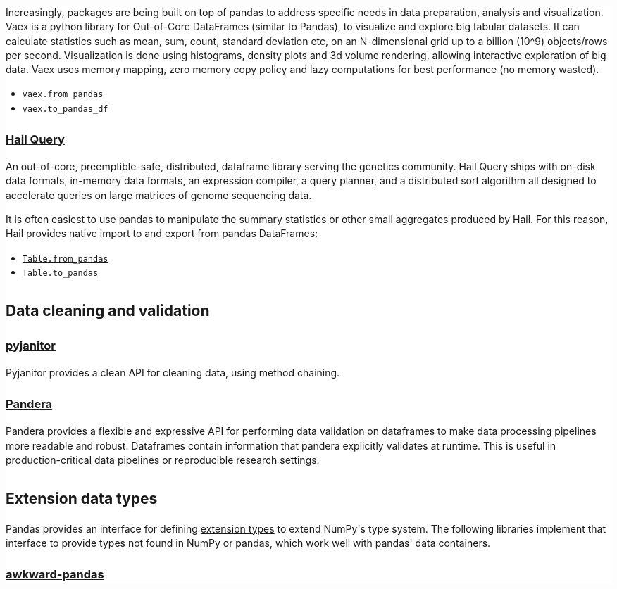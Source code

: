 Increasingly, packages are being built on top of pandas to address
specific needs in data preparation, analysis and visualization. Vaex is
a python library for Out-of-Core DataFrames (similar to Pandas), to
visualize and explore big tabular datasets. It can calculate statistics
such as mean, sum, count, standard deviation etc, on an N-dimensional
grid up to a billion (10^9) objects/rows per second. Visualization is
done using histograms, density plots and 3d volume rendering, allowing
interactive exploration of big data. Vaex uses memory mapping, zero
memory copy policy and lazy computations for best performance (no memory
wasted).

- `vaex.from_pandas`
- `vaex.to_pandas_df`

### [Hail Query](https://hail.is/)

An out-of-core, preemptible-safe, distributed, dataframe library serving
the genetics community. Hail Query ships with on-disk data formats,
in-memory data formats, an expression compiler, a query planner, and a
distributed sort algorithm all designed to accelerate queries on large
matrices of genome sequencing data.

It is often easiest to use pandas to manipulate the summary statistics or
other small aggregates produced by Hail. For this reason, Hail provides
native import to and export from pandas DataFrames:

- [`Table.from_pandas`](https://hail.is/docs/latest/hail.Table.html#hail.Table.from_pandas)
- [`Table.to_pandas`](https://hail.is/docs/latest/hail.Table.html#hail.Table.to_pandas)

## Data cleaning and validation

### [pyjanitor](https://github.com/pyjanitor-devs/pyjanitor)

Pyjanitor provides a clean API for cleaning data, using method chaining.

### [Pandera](https://pandera.readthedocs.io/en/stable/)

Pandera provides a flexible and expressive API for performing data validation on dataframes
to make data processing pipelines more readable and robust.
Dataframes contain information that pandera explicitly validates at runtime. This is useful in
production-critical data pipelines or reproducible research settings.

## Extension data types

Pandas provides an interface for defining
[extension types](https://pandas.pydata.org/docs/development/extending.html#extension-types) to extend NumPy's type system.
The following libraries implement that interface to provide types not found in NumPy or pandas,
which work well with pandas' data containers.

### [awkward-pandas](https://github.com/scikit-hep/awkward)
